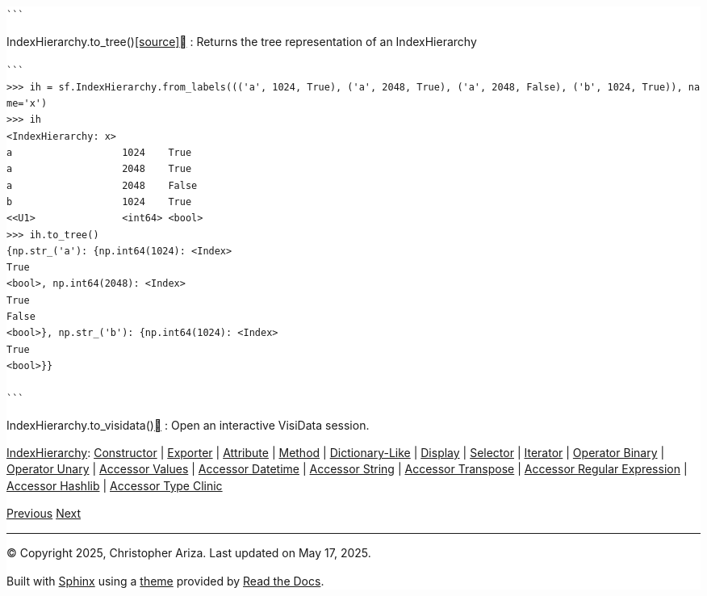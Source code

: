     ```

IndexHierarchy.to\_tree()[[source]](../_modules/static_frame/core/index_hierarchy.md#IndexHierarchy.to_tree)[](#static_frame.IndexHierarchy.to_tree "Link to this definition")
:   Returns the tree representation of an IndexHierarchy

    ```
    >>> ih = sf.IndexHierarchy.from_labels((('a', 1024, True), ('a', 2048, True), ('a', 2048, False), ('b', 1024, True)), name='x')
    >>> ih
    <IndexHierarchy: x>
    a                   1024    True
    a                   2048    True
    a                   2048    False
    b                   1024    True
    <<U1>               <int64> <bool>
    >>> ih.to_tree()
    {np.str_('a'): {np.int64(1024): <Index>
    True
    <bool>, np.int64(2048): <Index>
    True
    False
    <bool>}, np.str_('b'): {np.int64(1024): <Index>
    True
    <bool>}}

    ```

IndexHierarchy.to\_visidata()[](#static_frame.IndexHierarchy.to_visidata "Link to this definition")
:   Open an interactive VisiData session.

[IndexHierarchy](index_hierarchy.md#api-detail-indexhierarchy): [Constructor](index_hierarchy-constructor.md#api-detail-indexhierarchy-constructor) | [Exporter](#api-detail-indexhierarchy-exporter) | [Attribute](index_hierarchy-attribute.md#api-detail-indexhierarchy-attribute) | [Method](index_hierarchy-method.md#api-detail-indexhierarchy-method) | [Dictionary-Like](index_hierarchy-dictionary_like.md#api-detail-indexhierarchy-dictionary-like) | [Display](index_hierarchy-display.md#api-detail-indexhierarchy-display) | [Selector](index_hierarchy-selector.md#api-detail-indexhierarchy-selector) | [Iterator](index_hierarchy-iterator.md#api-detail-indexhierarchy-iterator) | [Operator Binary](index_hierarchy-operator_binary.md#api-detail-indexhierarchy-operator-binary) | [Operator Unary](index_hierarchy-operator_unary.md#api-detail-indexhierarchy-operator-unary) | [Accessor Values](index_hierarchy-accessor_values.md#api-detail-indexhierarchy-accessor-values) | [Accessor Datetime](index_hierarchy-accessor_datetime.md#api-detail-indexhierarchy-accessor-datetime) | [Accessor String](index_hierarchy-accessor_string.md#api-detail-indexhierarchy-accessor-string) | [Accessor Transpose](index_hierarchy-accessor_transpose.md#api-detail-indexhierarchy-accessor-transpose) | [Accessor Regular Expression](index_hierarchy-accessor_regular_expression.md#api-detail-indexhierarchy-accessor-regular-expression) | [Accessor Hashlib](index_hierarchy-accessor_hashlib.md#api-detail-indexhierarchy-accessor-hashlib) | [Accessor Type Clinic](index_hierarchy-accessor_type_clinic.md#api-detail-indexhierarchy-accessor-type-clinic)

[Previous](index_hierarchy-constructor.md "Detail: IndexHierarchy: Constructor")
[Next](index_hierarchy-attribute.md "Detail: IndexHierarchy: Attribute")

---

© Copyright 2025, Christopher Ariza.
Last updated on May 17, 2025.

Built with [Sphinx](https://www.sphinx-doc.org/) using a
[theme](https://github.com/readthedocs/sphinx_rtd_theme)
provided by [Read the Docs](https://readthedocs.org).